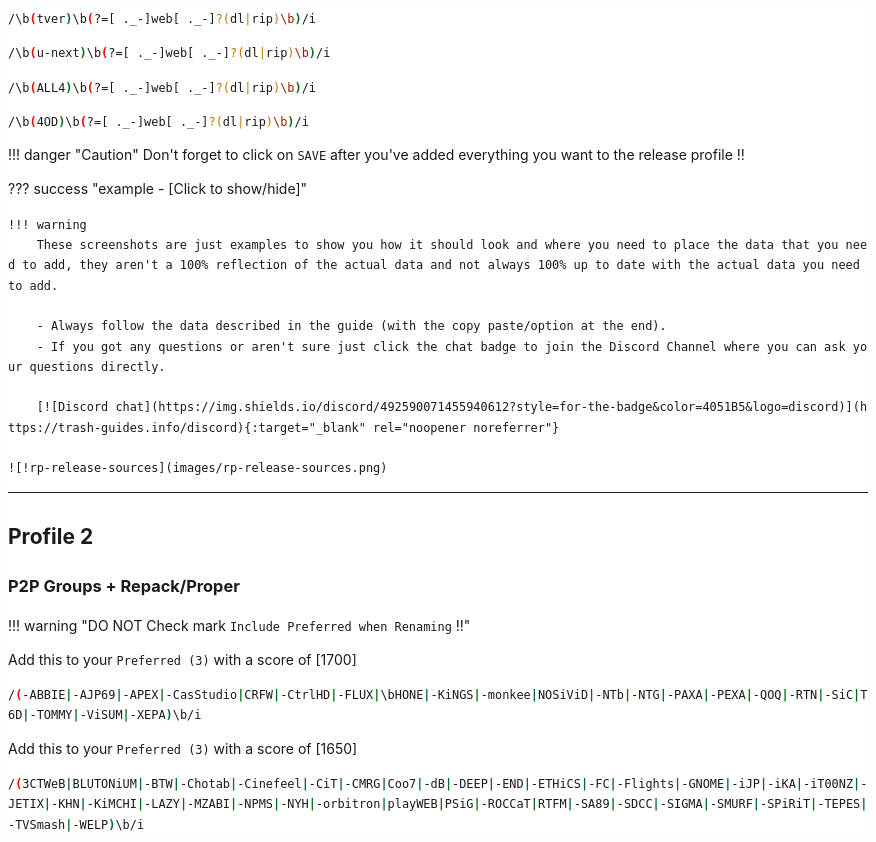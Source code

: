 ```bash
/\b(tver)\b(?=[ ._-]web[ ._-]?(dl|rip)\b)/i
```

```bash
/\b(u-next)\b(?=[ ._-]web[ ._-]?(dl|rip)\b)/i
```

```bash
/\b(ALL4)\b(?=[ ._-]web[ ._-]?(dl|rip)\b)/i
```

```bash
/\b(4OD)\b(?=[ ._-]web[ ._-]?(dl|rip)\b)/i
```

!!! danger "Caution"
    Don't forget to click on `SAVE` after you've added everything you want to the release profile :bangbang:

??? success "example - [Click to show/hide]"

    !!! warning
        These screenshots are just examples to show you how it should look and where you need to place the data that you need to add, they aren't a 100% reflection of the actual data and not always 100% up to date with the actual data you need to add.

        - Always follow the data described in the guide (with the copy paste/option at the end).
        - If you got any questions or aren't sure just click the chat badge to join the Discord Channel where you can ask your questions directly.

        [![Discord chat](https://img.shields.io/discord/492590071455940612?style=for-the-badge&color=4051B5&logo=discord)](https://trash-guides.info/discord){:target="_blank" rel="noopener noreferrer"}

    ![!rp-release-sources](images/rp-release-sources.png)

------

## Profile 2



### P2P Groups + Repack/Proper

!!! warning "DO NOT Check mark `Include Preferred when Renaming` :bangbang:"

Add this to your `Preferred (3)` with a score of [1700]

```bash
/(-ABBIE|-AJP69|-APEX|-CasStudio|CRFW|-CtrlHD|-FLUX|\bHONE|-KiNGS|-monkee|NOSiViD|-NTb|-NTG|-PAXA|-PEXA|-QOQ|-RTN|-SiC|T6D|-TOMMY|-ViSUM|-XEPA)\b/i
```

Add this to your `Preferred (3)` with a score of [1650]

```bash
/(3CTWeB|BLUTONiUM|-BTW|-Chotab|-Cinefeel|-CiT|-CMRG|Coo7|-dB|-DEEP|-END|-ETHiCS|-FC|-Flights|-GNOME|-iJP|-iKA|-iT00NZ|-JETIX|-KHN|-KiMCHI|-LAZY|-MZABI|-NPMS|-NYH|-orbitron|playWEB|PSiG|-ROCCaT|RTFM|-SA89|-SDCC|-SIGMA|-SMURF|-SPiRiT|-TEPES|-TVSmash|-WELP)\b/i
```
